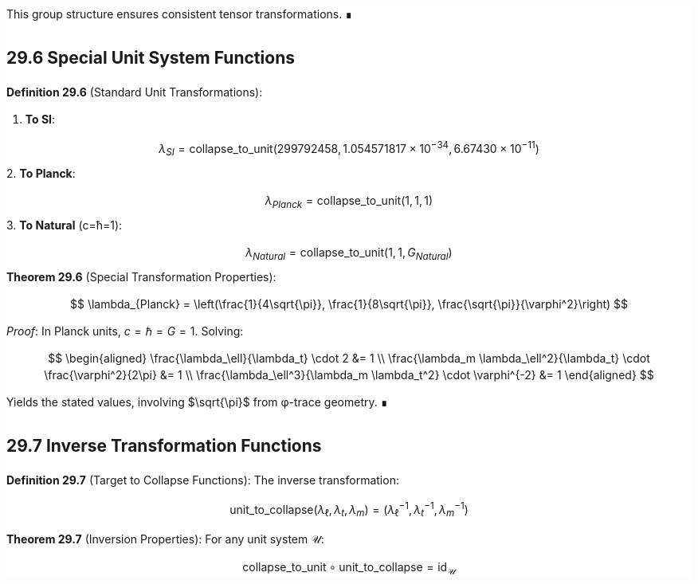 This group structure ensures consistent tensor transformations. ∎

## 29.6 Special Unit System Functions

**Definition 29.6** (Standard Unit Transformations):

1. **To SI**: 
   
$$
\lambda_{SI} = \text{collapse\_to\_unit}(299792458, 1.054571817 \times 10^{-34}, 6.67430 \times 10^{-11})
$$
2. **To Planck**:
   
$$
\lambda_{Planck} = \text{collapse\_to\_unit}(1, 1, 1)
$$
3. **To Natural** (c=ħ=1):
   
$$
\lambda_{Natural} = \text{collapse\_to\_unit}(1, 1, G_{Natural})
$$
**Theorem 29.6** (Special Transformation Properties):

$$
\lambda_{Planck} = \left(\frac{1}{4\sqrt{\pi}}, \frac{1}{8\sqrt{\pi}}, \frac{\sqrt{\pi}}{\varphi^2}\right)
$$

*Proof*:
In Planck units, $c = \hbar = G = 1$. Solving:

$$
\begin{aligned}
\frac{\lambda_\ell}{\lambda_t} \cdot 2 &= 1 \\
\frac{\lambda_m \lambda_\ell^2}{\lambda_t} \cdot \frac{\varphi^2}{2\pi} &= 1 \\
\frac{\lambda_\ell^3}{\lambda_m \lambda_t^2} \cdot \varphi^{-2} &= 1
\end{aligned}
$$

Yields the stated values, involving $\sqrt{\pi}$ from φ-trace geometry. ∎

## 29.7 Inverse Transformation Functions

**Definition 29.7** (Target to Collapse Functions): The inverse transformation:

$$
\text{unit\_to\_collapse}(\lambda_\ell, \lambda_t, \lambda_m) = (\lambda_\ell^{-1}, \lambda_t^{-1}, \lambda_m^{-1})
$$

**Theorem 29.7** (Inversion Properties): For any unit system $\mathcal{U}$:

$$
\text{collapse\_to\_unit} \circ \text{unit\_to\_collapse} = \text{id}_\mathcal{U}
$$
